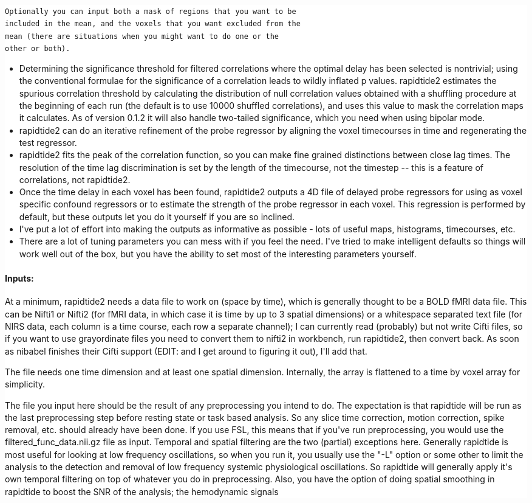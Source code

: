     Optionally you can input both a mask of regions that you want to be
    included in the mean, and the voxels that you want excluded from the
    mean (there are situations when you might want to do one or the
    other or both).
-   Determining the significance threshold for filtered correlations
    where the optimal delay has been selected is nontrivial; using the
    conventional formulae for the significance of a correlation leads to
    wildly inflated p values. rapidtide2 estimates the spurious
    correlation threshold by calculating the distribution of null
    correlation values obtained with a shuffling procedure at the
    beginning of each run (the default is to use 10000 shuffled
    correlations), and uses this value to mask the correlation maps it
    calculates. As of version 0.1.2 it will also handle two-tailed
    significance, which you need when using bipolar mode.
-   rapidtide2 can do an iterative refinement of the probe regressor by
    aligning the voxel timecourses in time and regenerating the test
    regressor.
-   rapidtide2 fits the peak of the correlation function, so you can
    make fine grained distinctions between close lag times. The
    resolution of the time lag discrimination is set by the length of
    the timecourse, not the timestep -- this is a feature of
    correlations, not rapidtide2.
-   Once the time delay in each voxel has been found, rapidtide2 outputs
    a 4D file of delayed probe regressors for using as voxel specific
    confound regressors or to estimate the strength of the probe
    regressor in each voxel. This regression is performed by default,
    but these outputs let you do it yourself if you are so inclined.
-   I\'ve put a lot of effort into making the outputs as informative as
    possible - lots of useful maps, histograms, timecourses, etc.
-   There are a lot of tuning parameters you can mess with if you feel
    the need. I\'ve tried to make intelligent defaults so things will
    work well out of the box, but you have the ability to set most of
    the interesting parameters yourself.

#### Inputs:

At a minimum, rapidtide2 needs a data file to work on (space by time),
which is generally thought to be a BOLD fMRI data file. This can be
Nifti1 or Nifti2 (for fMRI data, in which case it is time by up to 3
spatial dimensions) or a whitespace separated text file (for NIRS data,
each column is a time course, each row a separate channel); I can
currently read (probably) but not write Cifti files, so if you want to
use grayordinate files you need to convert them to nifti2 in workbench,
run rapidtide2, then convert back. As soon as nibabel finishes their
Cifti support (EDIT: and I get around to figuring it out), I\'ll add
that.

The file needs one time dimension and at least one spatial dimension.
Internally, the array is flattened to a time by voxel array for
simplicity.

The file you input here should be the result of any preprocessing you
intend to do. The expectation is that rapidtide will be run as the last
preprocessing step before resting state or task based analysis. So any
slice time correction, motion correction, spike removal, etc. should
already have been done. If you use FSL, this means that if you\'ve run
preprocessing, you would use the filtered\_func\_data.nii.gz file as
input. Temporal and spatial filtering are the two (partial) exceptions
here. Generally rapidtide is most useful for looking at low frequency
oscillations, so when you run it, you usually use the \"-L\" option or
some other to limit the analysis to the detection and removal of low
frequency systemic physiological oscillations. So rapidtide will
generally apply it\'s own temporal filtering on top of whatever you do
in preprocessing. Also, you have the option of doing spatial smoothing
in rapidtide to boost the SNR of the analysis; the hemodynamic signals